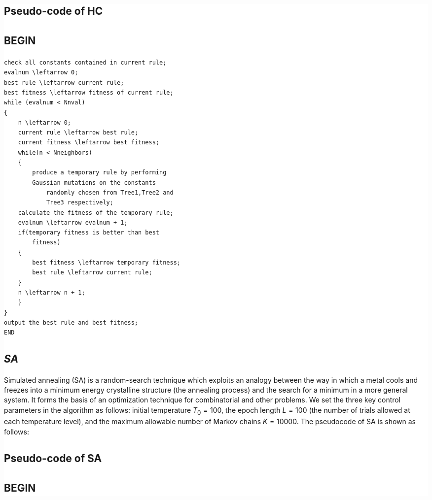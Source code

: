 ## Pseudo-code of HC

## BEGIN

```
check all constants contained in current rule;
evalnum \leftarrow 0;
best rule \leftarrow current rule;
best fitness \leftarrow fitness of current rule;
while (evalnum < Nnval)
{
    n \leftarrow 0;
    current rule \leftarrow best rule;
    current fitness \leftarrow best fitness;
    while(n < Nneighbors)
    {
        produce a temporary rule by performing
        Gaussian mutations on the constants
            randomly chosen from Tree1,Tree2 and
            Tree3 respectively;
    calculate the fitness of the temporary rule;
    evalnum \leftarrow evalnum + 1;
    if(temporary fitness is better than best
        fitness)
    {
        best fitness \leftarrow temporary fitness;
        best rule \leftarrow current rule;
    }
    n \leftarrow n + 1;
    }
}
output the best rule and best fitness;
END
```


## $S A$

Simulated annealing (SA) is a random-search technique which exploits an analogy between the way in which a metal cools and freezes into a minimum energy crystalline structure (the annealing process) and the search for a minimum in a more general system. It forms the basis of an optimization technique for combinatorial and other problems. We set the three key control parameters in the algorithm as follows: initial
temperature $T_{0}=100$, the epoch length $L=100$ (the number of trials allowed at each temperature level), and the maximum allowable number of Markov chains $K=10000$. The pseudocode of SA is shown as follows:

## Pseudo-code of SA

## BEGIN
